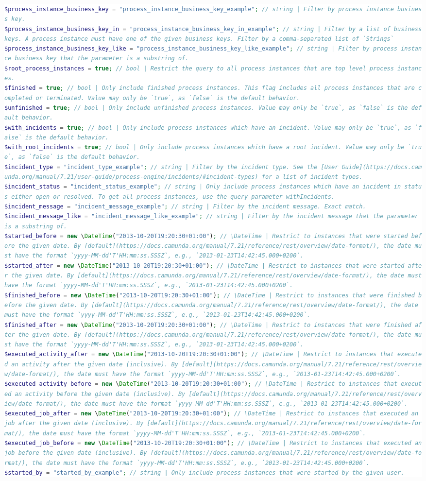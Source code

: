 ```php
$process_instance_business_key = "process_instance_business_key_example"; // string | Filter by process instance business key.
$process_instance_business_key_in = "process_instance_business_key_in_example"; // string | Filter by a list of business keys. A process instance must have one of the given business keys. Filter by a comma-separated list of `Strings`
$process_instance_business_key_like = "process_instance_business_key_like_example"; // string | Filter by process instance business key that the parameter is a substring of.
$root_process_instances = true; // bool | Restrict the query to all process instances that are top level process instances.
$finished = true; // bool | Only include finished process instances. This flag includes all process instances that are completed or terminated. Value may only be `true`, as `false` is the default behavior.
$unfinished = true; // bool | Only include unfinished process instances. Value may only be `true`, as `false` is the default behavior.
$with_incidents = true; // bool | Only include process instances which have an incident. Value may only be `true`, as `false` is the default behavior.
$with_root_incidents = true; // bool | Only include process instances which have a root incident. Value may only be `true`, as `false` is the default behavior.
$incident_type = "incident_type_example"; // string | Filter by the incident type. See the [User Guide](https://docs.camunda.org/manual/7.21/user-guide/process-engine/incidents/#incident-types) for a list of incident types.
$incident_status = "incident_status_example"; // string | Only include process instances which have an incident in status either open or resolved. To get all process instances, use the query parameter withIncidents.
$incident_message = "incident_message_example"; // string | Filter by the incident message. Exact match.
$incident_message_like = "incident_message_like_example"; // string | Filter by the incident message that the parameter is a substring of.
$started_before = new \DateTime("2013-10-20T19:20:30+01:00"); // \DateTime | Restrict to instances that were started before the given date. By [default](https://docs.camunda.org/manual/7.21/reference/rest/overview/date-format/), the date must have the format `yyyy-MM-dd'T'HH:mm:ss.SSSZ`, e.g., `2013-01-23T14:42:45.000+0200`.
$started_after = new \DateTime("2013-10-20T19:20:30+01:00"); // \DateTime | Restrict to instances that were started after the given date. By [default](https://docs.camunda.org/manual/7.21/reference/rest/overview/date-format/), the date must have the format `yyyy-MM-dd'T'HH:mm:ss.SSSZ`, e.g., `2013-01-23T14:42:45.000+0200`.
$finished_before = new \DateTime("2013-10-20T19:20:30+01:00"); // \DateTime | Restrict to instances that were finished before the given date. By [default](https://docs.camunda.org/manual/7.21/reference/rest/overview/date-format/), the date must have the format `yyyy-MM-dd'T'HH:mm:ss.SSSZ`, e.g., `2013-01-23T14:42:45.000+0200`.
$finished_after = new \DateTime("2013-10-20T19:20:30+01:00"); // \DateTime | Restrict to instances that were finished after the given date. By [default](https://docs.camunda.org/manual/7.21/reference/rest/overview/date-format/), the date must have the format `yyyy-MM-dd'T'HH:mm:ss.SSSZ`, e.g., `2013-01-23T14:42:45.000+0200`.
$executed_activity_after = new \DateTime("2013-10-20T19:20:30+01:00"); // \DateTime | Restrict to instances that executed an activity after the given date (inclusive). By [default](https://docs.camunda.org/manual/7.21/reference/rest/overview/date-format/), the date must have the format `yyyy-MM-dd'T'HH:mm:ss.SSSZ`, e.g., `2013-01-23T14:42:45.000+0200`.
$executed_activity_before = new \DateTime("2013-10-20T19:20:30+01:00"); // \DateTime | Restrict to instances that executed an activity before the given date (inclusive). By [default](https://docs.camunda.org/manual/7.21/reference/rest/overview/date-format/), the date must have the format `yyyy-MM-dd'T'HH:mm:ss.SSSZ`, e.g., `2013-01-23T14:42:45.000+0200`.
$executed_job_after = new \DateTime("2013-10-20T19:20:30+01:00"); // \DateTime | Restrict to instances that executed an job after the given date (inclusive). By [default](https://docs.camunda.org/manual/7.21/reference/rest/overview/date-format/), the date must have the format `yyyy-MM-dd'T'HH:mm:ss.SSSZ`, e.g., `2013-01-23T14:42:45.000+0200`.
$executed_job_before = new \DateTime("2013-10-20T19:20:30+01:00"); // \DateTime | Restrict to instances that executed an job before the given date (inclusive). By [default](https://docs.camunda.org/manual/7.21/reference/rest/overview/date-format/), the date must have the format `yyyy-MM-dd'T'HH:mm:ss.SSSZ`, e.g., `2013-01-23T14:42:45.000+0200`.
$started_by = "started_by_example"; // string | Only include process instances that were started by the given user.
```